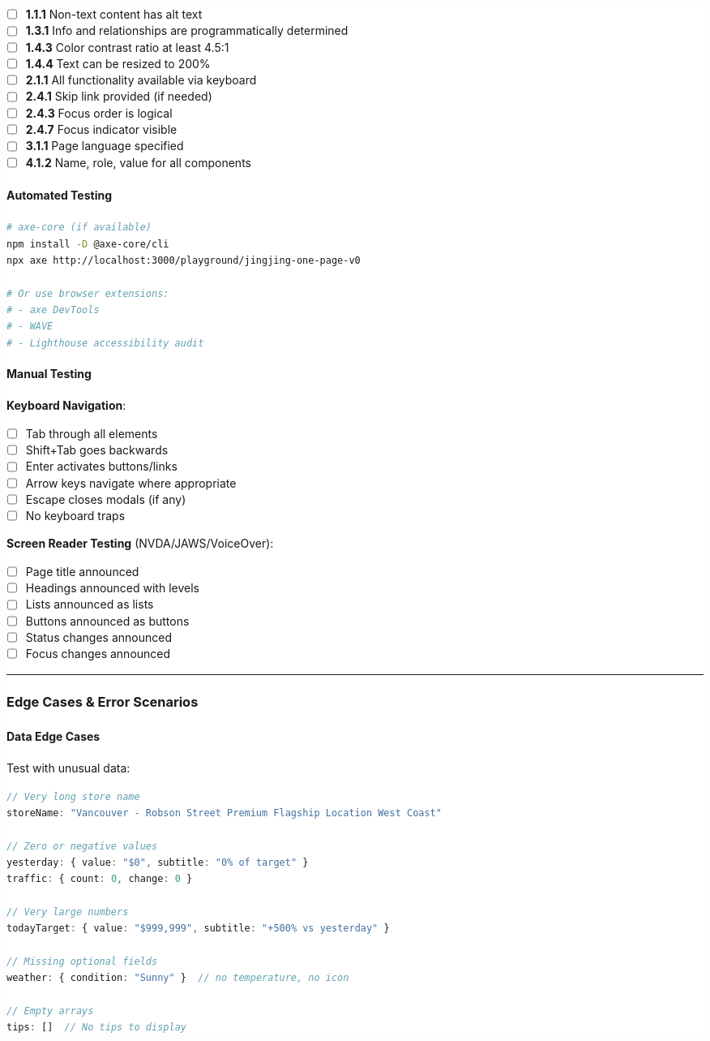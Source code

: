 - [ ] **1.1.1** Non-text content has alt text
- [ ] **1.3.1** Info and relationships are programmatically determined
- [ ] **1.4.3** Color contrast ratio at least 4.5:1
- [ ] **1.4.4** Text can be resized to 200%
- [ ] **2.1.1** All functionality available via keyboard
- [ ] **2.4.1** Skip link provided (if needed)
- [ ] **2.4.3** Focus order is logical
- [ ] **2.4.7** Focus indicator visible
- [ ] **3.1.1** Page language specified
- [ ] **4.1.2** Name, role, value for all components

#### Automated Testing

```bash
# axe-core (if available)
npm install -D @axe-core/cli
npx axe http://localhost:3000/playground/jingjing-one-page-v0

# Or use browser extensions:
# - axe DevTools
# - WAVE
# - Lighthouse accessibility audit
```

#### Manual Testing

**Keyboard Navigation**:
- [ ] Tab through all elements
- [ ] Shift+Tab goes backwards
- [ ] Enter activates buttons/links
- [ ] Arrow keys navigate where appropriate
- [ ] Escape closes modals (if any)
- [ ] No keyboard traps

**Screen Reader Testing** (NVDA/JAWS/VoiceOver):
- [ ] Page title announced
- [ ] Headings announced with levels
- [ ] Lists announced as lists
- [ ] Buttons announced as buttons
- [ ] Status changes announced
- [ ] Focus changes announced

---

### Edge Cases & Error Scenarios

#### Data Edge Cases

Test with unusual data:

```typescript
// Very long store name
storeName: "Vancouver - Robson Street Premium Flagship Location West Coast"

// Zero or negative values
yesterday: { value: "$0", subtitle: "0% of target" }
traffic: { count: 0, change: 0 }

// Very large numbers
todayTarget: { value: "$999,999", subtitle: "+500% vs yesterday" }

// Missing optional fields
weather: { condition: "Sunny" }  // no temperature, no icon

// Empty arrays
tips: []  // No tips to display

```